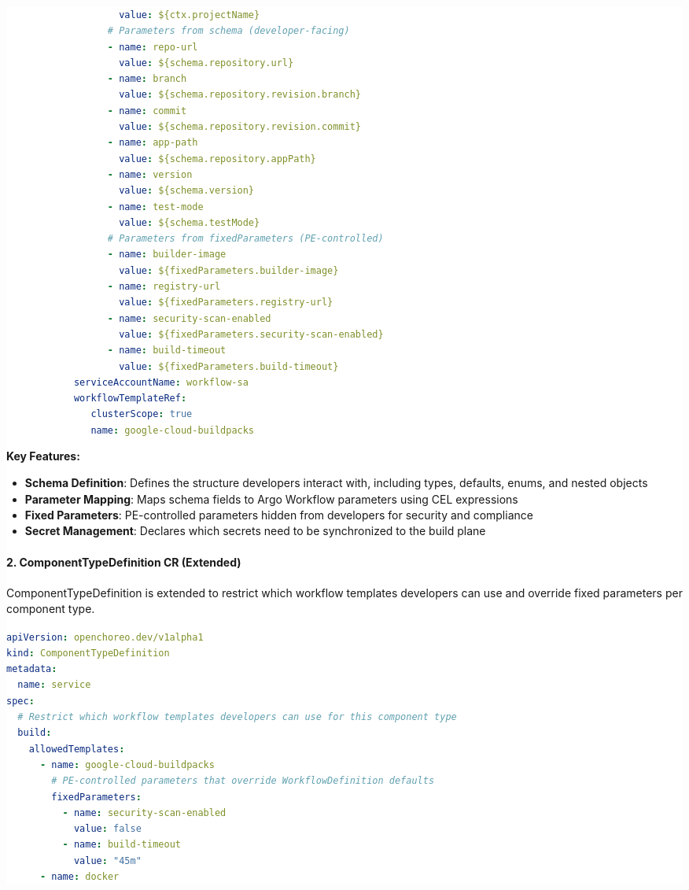 ```yaml
                    value: ${ctx.projectName}
                  # Parameters from schema (developer-facing)
                  - name: repo-url
                    value: ${schema.repository.url}
                  - name: branch
                    value: ${schema.repository.revision.branch}
                  - name: commit
                    value: ${schema.repository.revision.commit}
                  - name: app-path
                    value: ${schema.repository.appPath}
                  - name: version
                    value: ${schema.version}
                  - name: test-mode
                    value: ${schema.testMode}
                  # Parameters from fixedParameters (PE-controlled)
                  - name: builder-image
                    value: ${fixedParameters.builder-image}
                  - name: registry-url
                    value: ${fixedParameters.registry-url}
                  - name: security-scan-enabled
                    value: ${fixedParameters.security-scan-enabled}
                  - name: build-timeout
                    value: ${fixedParameters.build-timeout}
            serviceAccountName: workflow-sa
            workflowTemplateRef:
               clusterScope: true
               name: google-cloud-buildpacks
```

**Key Features:**
- **Schema Definition**: Defines the structure developers interact with, including types, defaults, enums, and nested objects
- **Parameter Mapping**: Maps schema fields to Argo Workflow parameters using CEL expressions
- **Fixed Parameters**: PE-controlled parameters hidden from developers for security and compliance
- **Secret Management**: Declares which secrets need to be synchronized to the build plane

#### 2. ComponentTypeDefinition CR (Extended)

ComponentTypeDefinition is extended to restrict which workflow templates developers can use and override fixed parameters per component type.

```yaml
apiVersion: openchoreo.dev/v1alpha1
kind: ComponentTypeDefinition
metadata:
  name: service
spec:
  # Restrict which workflow templates developers can use for this component type
  build:
    allowedTemplates:
      - name: google-cloud-buildpacks
        # PE-controlled parameters that override WorkflowDefinition defaults
        fixedParameters:
          - name: security-scan-enabled
            value: false
          - name: build-timeout
            value: "45m"
      - name: docker
```
